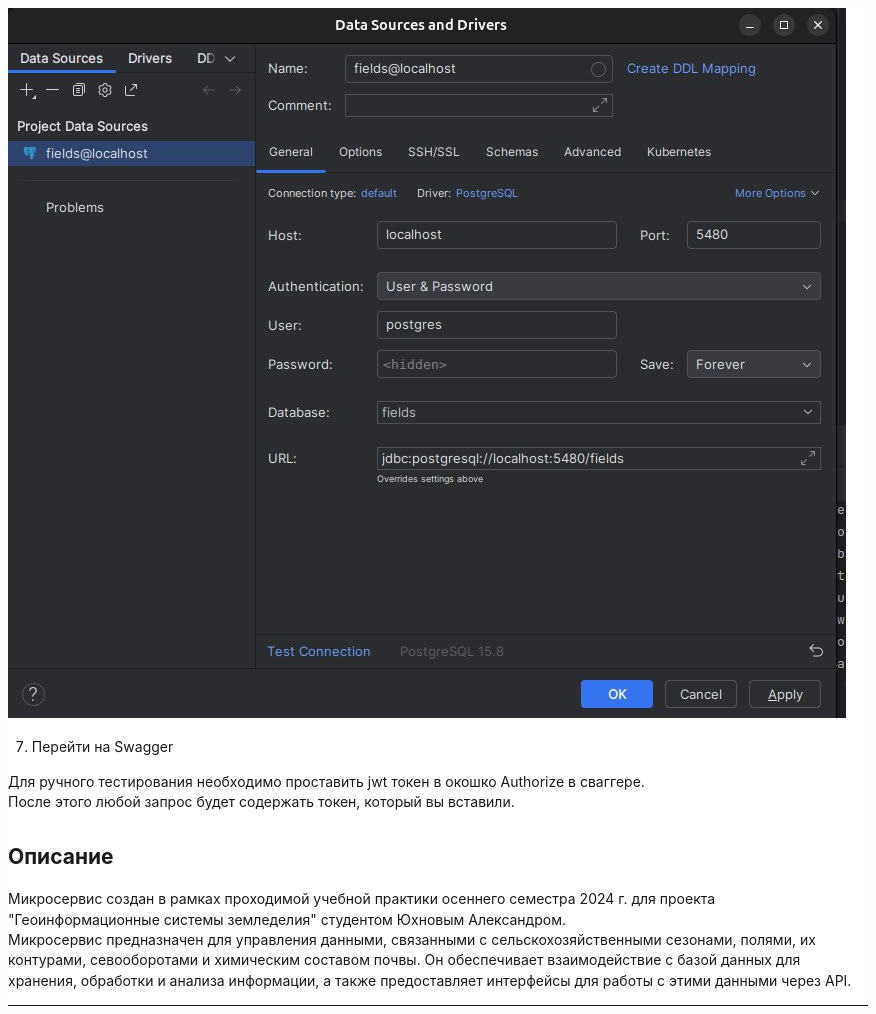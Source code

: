 ![img.png](docs/DBSettings.jpg)

7. Перейти на Swagger

Для ручного тестирования необходимо проставить jwt токен в окошко Authorize в сваггере.  
После этого любой запрос будет содержать токен, который вы вставили.


## Описание
Микросервис создан в рамках проходимой учебной практики осеннего семестра 2024 г. для проекта "Геоинформационные системы земледелия" студентом Юхновым Александром.  
Микросервис предназначен для управления данными, связанными с сельскохозяйственными сезонами, полями, их контурами, севооборотами и химическим составом почвы. Он обеспечивает взаимодействие с базой данных для хранения, обработки и анализа информации, а также предоставляет интерфейсы для работы с этими данными через API.

---